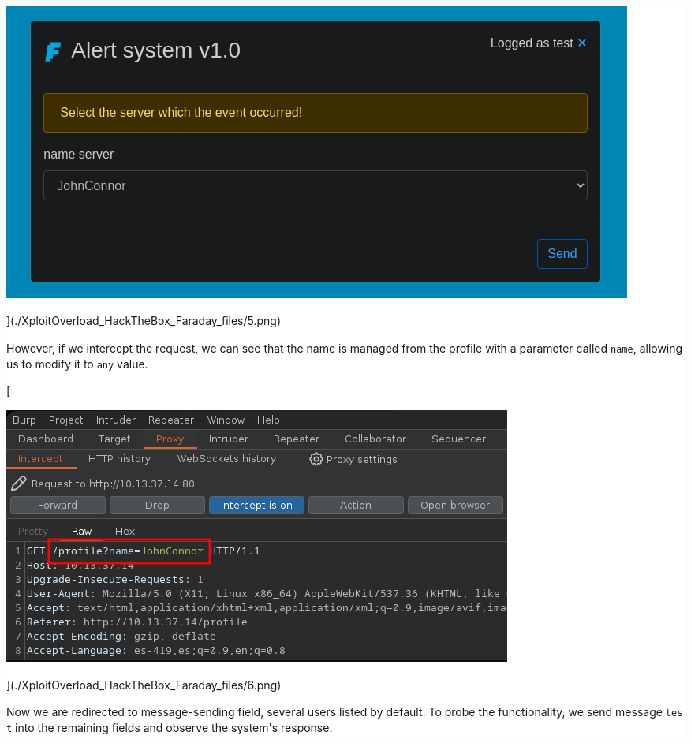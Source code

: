 ![](./XploitOverload_HackTheBox_Faraday_files/5.png)



](./XploitOverload_HackTheBox_Faraday_files/5.png)

However, if we intercept the request, we can see that the name is managed from the profile with a parameter called `name`, allowing us to modify it to `any` value.

[

![](./XploitOverload_HackTheBox_Faraday_files/6.png)



](./XploitOverload_HackTheBox_Faraday_files/6.png)

Now we are redirected to message-sending field, several users listed by default. To probe the functionality, we send message `test` into the remaining fields and observe the system's response.

